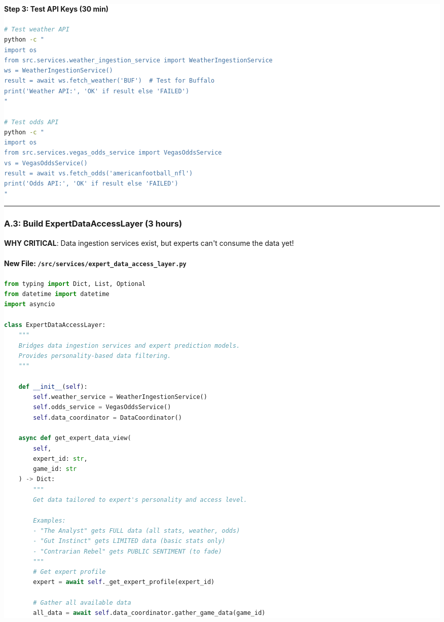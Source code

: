 #### **Step 3: Test API Keys (30 min)**
```bash
# Test weather API
python -c "
import os
from src.services.weather_ingestion_service import WeatherIngestionService
ws = WeatherIngestionService()
result = await ws.fetch_weather('BUF')  # Test for Buffalo
print('Weather API:', 'OK' if result else 'FAILED')
"

# Test odds API
python -c "
import os
from src.services.vegas_odds_service import VegasOddsService
vs = VegasOddsService()
result = await vs.fetch_odds('americanfootball_nfl')
print('Odds API:', 'OK' if result else 'FAILED')
"
```

---

### **A.3: Build ExpertDataAccessLayer (3 hours)**

**WHY CRITICAL**: Data ingestion services exist, but experts can't consume the data yet!

#### **New File**: `/src/services/expert_data_access_layer.py`

```python
from typing import Dict, List, Optional
from datetime import datetime
import asyncio

class ExpertDataAccessLayer:
    """
    Bridges data ingestion services and expert prediction models.
    Provides personality-based data filtering.
    """

    def __init__(self):
        self.weather_service = WeatherIngestionService()
        self.odds_service = VegasOddsService()
        self.data_coordinator = DataCoordinator()

    async def get_expert_data_view(
        self,
        expert_id: str,
        game_id: str
    ) -> Dict:
        """
        Get data tailored to expert's personality and access level.

        Examples:
        - "The Analyst" gets FULL data (all stats, weather, odds)
        - "Gut Instinct" gets LIMITED data (basic stats only)
        - "Contrarian Rebel" gets PUBLIC SENTIMENT (to fade)
        """
        # Get expert profile
        expert = await self._get_expert_profile(expert_id)

        # Gather all available data
        all_data = await self.data_coordinator.gather_game_data(game_id)

```